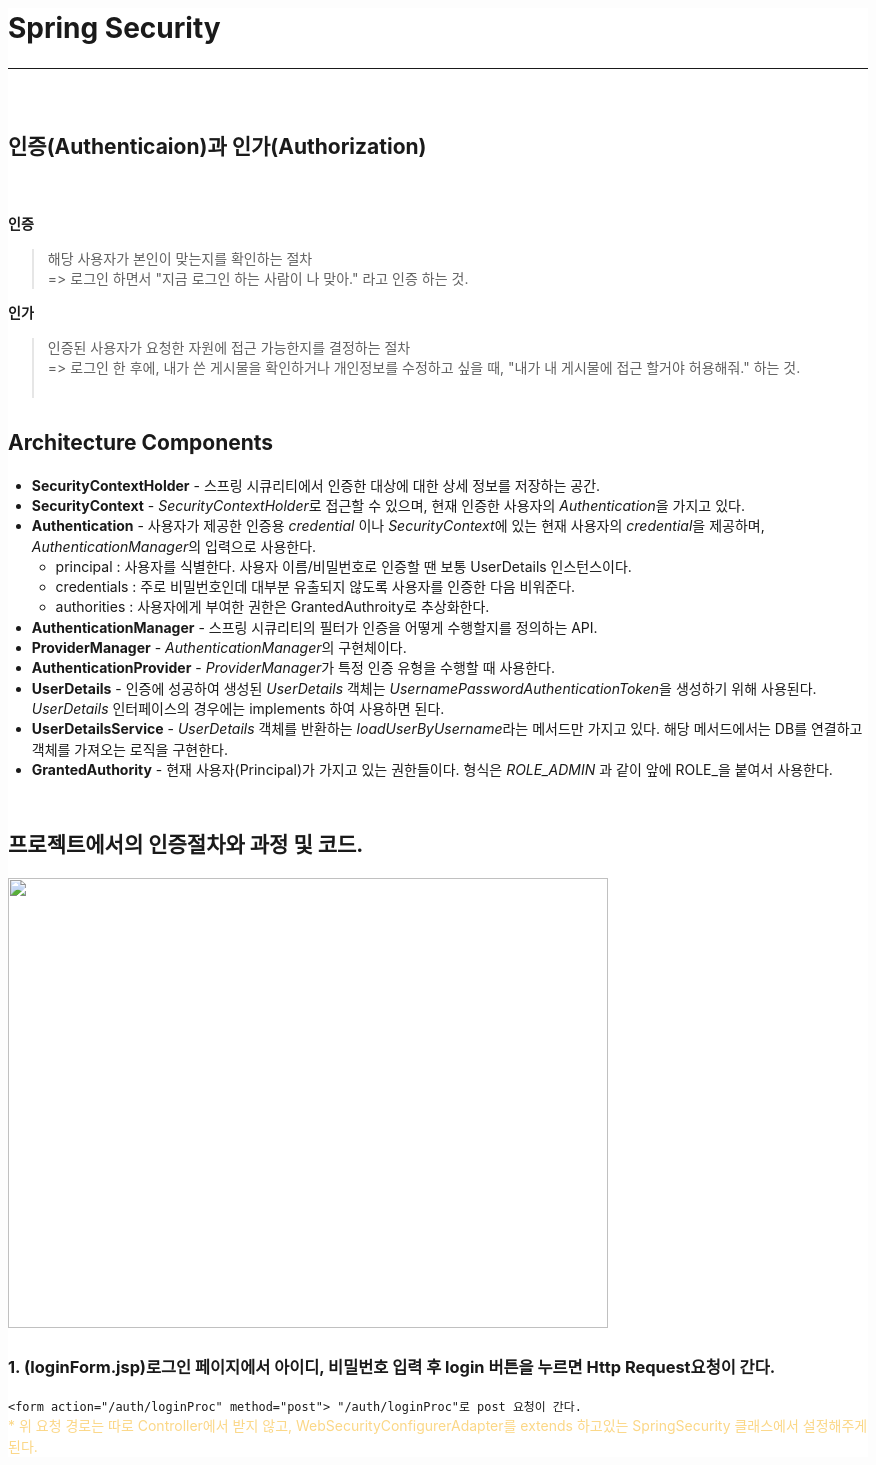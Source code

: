 # Spring Security
<hr><br>

## 인증(Authenticaion)과 인가(Authorization)
<br>

**인증**
> 해당 사용자가 본인이 맞는지를 확인하는 절차<br>
> => 로그인 하면서 "지금 로그인 하는 사람이 나 맞아."
> 라고 인증 하는 것.

**인가**
> 인증된 사용자가 요청한 자원에 접근 가능한지를 결정하는 절차<br>
=> 로그인 한 후에, 내가 쓴 게시물을 확인하거나 개인정보를 수정하고 싶을 때, "내가 내 게시물에 접근
> 할거야 허용해줘." 하는 것.
<br><br>

## Architecture Components

* **SecurityContextHolder** - 스프링 시큐리티에서 인증한 대상에 대한 상세 정보를 저장하는 공간.
* **SecurityContext** - *SecurityContextHolder*로 접근할 수 있으며, 현재 인증한 사용자의 *Authentication*을 가지고 있다.
* **Authentication** - 사용자가 제공한 인증용 *credential* 이나 *SecurityContext*에 있는 현재 사용자의 *credential*을 제공하며,
*AuthenticationManager*의 입력으로 사용한다.
  - principal : 사용자를 식별한다. 사용자 이름/비밀번호로 인증할 땐 보통 UserDetails 인스턴스이다.
  - credentials : 주로 비밀번호인데 대부분 유출되지 않도록 사용자를 인증한 다음 비워준다.
  - authorities : 사용자에게 부여한 권한은 GrantedAuthroity로 추상화한다.
* **AuthenticationManager** - 스프링 시큐리티의 필터가 인증을 어떻게 수행할지를 정의하는 API.
* **ProviderManager** - *AuthenticationManager*의 구현체이다.
* **AuthenticationProvider** - *ProviderManager*가 특정 인증 유형을 수행할 때 사용한다.
* **UserDetails** - 인증에 성공하여 생성된 *UserDetails* 객체는 *UsernamePasswordAuthenticationToken*을 생성하기 위해 사용된다.
*UserDetails* 인터페이스의 경우에는 implements 하여 사용하면 된다.
* **UserDetailsService** - *UserDetails* 객체를 반환하는 *loadUserByUsername*라는 메서드만 가지고 있다.
해당 메서드에서는 DB를 연결하고 객체를 가져오는 로직을 구현한다.
* **GrantedAuthority** - 현재 사용자(Principal)가 가지고 있는 권한들이다.
형식은 *ROLE_ADMIN* 과 같이 앞에 ROLE_을 붙여서 사용한다.
<br><br>

## 프로젝트에서의 인증절차와 과정 및 코드.

<img height="450" src="https://user-images.githubusercontent.com/44757063/146915160-24dd651b-166e-4a1a-9b91-7a5f18d78aa9.PNG" width="600"/></img>


### 1. (loginForm.jsp)로그인 페이지에서 아이디, 비밀번호 입력 후 login 버튼을 누르면 Http Request요청이 간다.

`
    <form action="/auth/loginProc" method="post"> "/auth/loginProc"로 post 요청이 간다.
`
<br>
<span style="color:#FBD786">* 위 요청 경로는 따로 Controller에서 받지 않고, WebSecurityConfigurerAdapter를 extends 하고있는 SpringSecurity
클래스에서 설정해주게 된다.</span>

